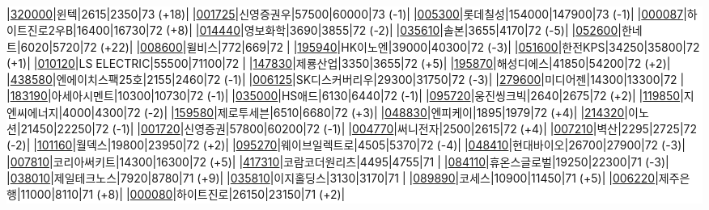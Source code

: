 |[320000](https://finance.daum.net/quotes/A320000)|윈텍|2615|2350|73 (+18)|
|[001725](https://finance.daum.net/quotes/A001725)|신영증권우|57500|60000|73 (-1)|
|[005300](https://finance.daum.net/quotes/A005300)|롯데칠성|154000|147900|73 (-1)|
|[000087](https://finance.daum.net/quotes/A000087)|하이트진로2우B|16400|16730|72 (+8)|
|[014440](https://finance.daum.net/quotes/A014440)|영보화학|3690|3855|72 (-2)|
|[035610](https://finance.daum.net/quotes/A035610)|솔본|3655|4170|72 (-5)|
|[052600](https://finance.daum.net/quotes/A052600)|한네트|6020|5720|72 (+22)|
|[008600](https://finance.daum.net/quotes/A008600)|윌비스|772|669|72 |
|[195940](https://finance.daum.net/quotes/A195940)|HK이노엔|39000|40300|72 (-3)|
|[051600](https://finance.daum.net/quotes/A051600)|한전KPS|34250|35800|72 (+1)|
|[010120](https://finance.daum.net/quotes/A010120)|LS ELECTRIC|55500|71100|72 |
|[147830](https://finance.daum.net/quotes/A147830)|제룡산업|3350|3655|72 (+5)|
|[195870](https://finance.daum.net/quotes/A195870)|해성디에스|41850|54200|72 (+2)|
|[438580](https://finance.daum.net/quotes/A438580)|엔에이치스팩25호|2155|2460|72 (-1)|
|[006125](https://finance.daum.net/quotes/A006125)|SK디스커버리우|29300|31750|72 (-3)|
|[279600](https://finance.daum.net/quotes/A279600)|미디어젠|14300|13300|72 |
|[183190](https://finance.daum.net/quotes/A183190)|아세아시멘트|10300|10730|72 (-1)|
|[035000](https://finance.daum.net/quotes/A035000)|HS애드|6130|6440|72 (-1)|
|[095720](https://finance.daum.net/quotes/A095720)|웅진씽크빅|2640|2675|72 (+2)|
|[119850](https://finance.daum.net/quotes/A119850)|지엔씨에너지|4000|4300|72 (-2)|
|[159580](https://finance.daum.net/quotes/A159580)|제로투세븐|6510|6680|72 (+3)|
|[048830](https://finance.daum.net/quotes/A048830)|엔피케이|1895|1979|72 (+4)|
|[214320](https://finance.daum.net/quotes/A214320)|이노션|21450|22250|72 (-1)|
|[001720](https://finance.daum.net/quotes/A001720)|신영증권|57800|60200|72 (-1)|
|[004770](https://finance.daum.net/quotes/A004770)|써니전자|2500|2615|72 (+4)|
|[007210](https://finance.daum.net/quotes/A007210)|벽산|2295|2725|72 (-2)|
|[101160](https://finance.daum.net/quotes/A101160)|월덱스|19800|23950|72 (+2)|
|[095270](https://finance.daum.net/quotes/A095270)|웨이브일렉트로|4505|5370|72 (-4)|
|[048410](https://finance.daum.net/quotes/A048410)|현대바이오|26700|27900|72 (-3)|
|[007810](https://finance.daum.net/quotes/A007810)|코리아써키트|14300|16300|72 (+5)|
|[417310](https://finance.daum.net/quotes/A417310)|코람코더원리츠|4495|4755|71 |
|[084110](https://finance.daum.net/quotes/A084110)|휴온스글로벌|19250|22300|71 (-3)|
|[038010](https://finance.daum.net/quotes/A038010)|제일테크노스|7920|8780|71 (+9)|
|[035810](https://finance.daum.net/quotes/A035810)|이지홀딩스|3130|3170|71 |
|[089890](https://finance.daum.net/quotes/A089890)|코세스|10900|11450|71 (+5)|
|[006220](https://finance.daum.net/quotes/A006220)|제주은행|11000|8110|71 (+8)|
|[000080](https://finance.daum.net/quotes/A000080)|하이트진로|26150|23150|71 (+2)|